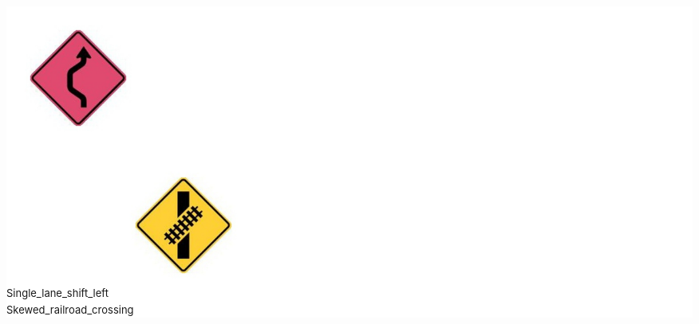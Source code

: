 <td><img src="./USA_RoadSigns_153classes/Single_lane_shift_left.jpg" width="180" height="180"><br> <font size="2">Single_lane_shift_left</font></td>
<td><img src="./USA_RoadSigns_153classes/Skewed_railroad_crossing.jpg" width="180" height="180"><br> <font size="2">Skewed_railroad_crossing</font></td>
</tr>
<tr>